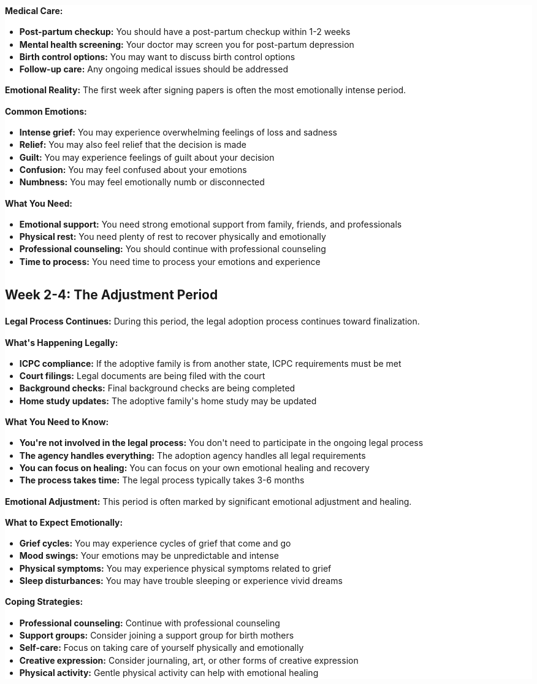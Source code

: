 **Medical Care:**
- **Post-partum checkup:** You should have a post-partum checkup within 1-2 weeks
- **Mental health screening:** Your doctor may screen you for post-partum depression
- **Birth control options:** You may want to discuss birth control options
- **Follow-up care:** Any ongoing medical issues should be addressed

**Emotional Reality:**
The first week after signing papers is often the most emotionally intense period.

**Common Emotions:**
- **Intense grief:** You may experience overwhelming feelings of loss and sadness
- **Relief:** You may also feel relief that the decision is made
- **Guilt:** You may experience feelings of guilt about your decision
- **Confusion:** You may feel confused about your emotions
- **Numbness:** You may feel emotionally numb or disconnected

**What You Need:**
- **Emotional support:** You need strong emotional support from family, friends, and professionals
- **Physical rest:** You need plenty of rest to recover physically and emotionally
- **Professional counseling:** You should continue with professional counseling
- **Time to process:** You need time to process your emotions and experience

## Week 2-4: The Adjustment Period

**Legal Process Continues:**
During this period, the legal adoption process continues toward finalization.

**What's Happening Legally:**
- **ICPC compliance:** If the adoptive family is from another state, ICPC requirements must be met
- **Court filings:** Legal documents are being filed with the court
- **Background checks:** Final background checks are being completed
- **Home study updates:** The adoptive family's home study may be updated

**What You Need to Know:**
- **You're not involved in the legal process:** You don't need to participate in the ongoing legal process
- **The agency handles everything:** The adoption agency handles all legal requirements
- **You can focus on healing:** You can focus on your own emotional healing and recovery
- **The process takes time:** The legal process typically takes 3-6 months

**Emotional Adjustment:**
This period is often marked by significant emotional adjustment and healing.

**What to Expect Emotionally:**
- **Grief cycles:** You may experience cycles of grief that come and go
- **Mood swings:** Your emotions may be unpredictable and intense
- **Physical symptoms:** You may experience physical symptoms related to grief
- **Sleep disturbances:** You may have trouble sleeping or experience vivid dreams

**Coping Strategies:**
- **Professional counseling:** Continue with professional counseling
- **Support groups:** Consider joining a support group for birth mothers
- **Self-care:** Focus on taking care of yourself physically and emotionally
- **Creative expression:** Consider journaling, art, or other forms of creative expression
- **Physical activity:** Gentle physical activity can help with emotional healing
